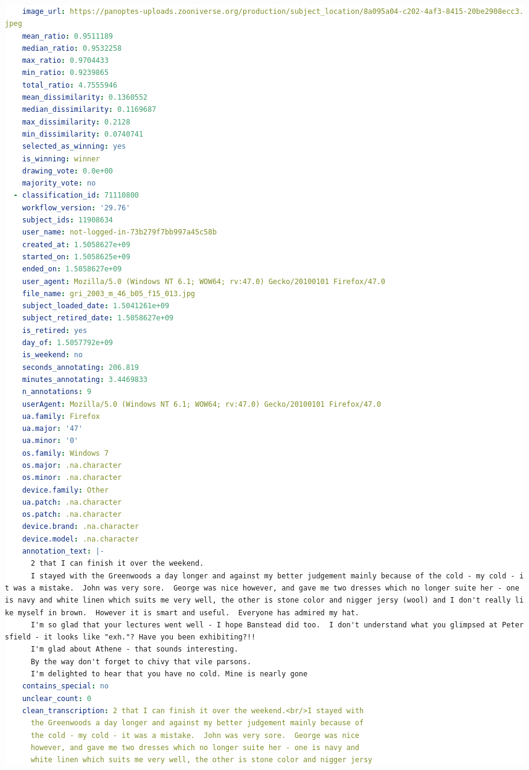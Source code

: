 ```yaml
    image_url: https://panoptes-uploads.zooniverse.org/production/subject_location/8a095a04-c202-4af3-8415-20be2908ecc3.jpeg
    mean_ratio: 0.9511189
    median_ratio: 0.9532258
    max_ratio: 0.9704433
    min_ratio: 0.9239865
    total_ratio: 4.7555946
    mean_dissimilarity: 0.1360552
    median_dissimilarity: 0.1169687
    max_dissimilarity: 0.2128
    min_dissimilarity: 0.0740741
    selected_as_winning: yes
    is_winning: winner
    drawing_vote: 0.0e+00
    majority_vote: no
  - classification_id: 71110800
    workflow_version: '29.76'
    subject_ids: 11908634
    user_name: not-logged-in-73b279f7bb997a45c58b
    created_at: 1.5058627e+09
    started_on: 1.5058625e+09
    ended_on: 1.5058627e+09
    user_agent: Mozilla/5.0 (Windows NT 6.1; WOW64; rv:47.0) Gecko/20100101 Firefox/47.0
    file_name: gri_2003_m_46_b05_f15_013.jpg
    subject_loaded_date: 1.5041261e+09
    subject_retired_date: 1.5058627e+09
    is_retired: yes
    day_of: 1.5057792e+09
    is_weekend: no
    seconds_annotating: 206.819
    minutes_annotating: 3.4469833
    n_annotations: 9
    userAgent: Mozilla/5.0 (Windows NT 6.1; WOW64; rv:47.0) Gecko/20100101 Firefox/47.0
    ua.family: Firefox
    ua.major: '47'
    ua.minor: '0'
    os.family: Windows 7
    os.major: .na.character
    os.minor: .na.character
    device.family: Other
    ua.patch: .na.character
    os.patch: .na.character
    device.brand: .na.character
    device.model: .na.character
    annotation_text: |-
      2 that I can finish it over the weekend.
      I stayed with the Greenwoods a day longer and against my better judgement mainly because of the cold - my cold - it was a mistake.  John was very sore.  George was nice however, and gave me two dresses which no longer suite her - one is navy and white linen which suits me very well, the other is stone color and nigger jersy (wool) and I don't really like myself in brown.  However it is smart and useful.  Everyone has admired my hat.
      I'm so glad that your lectures went well - I hope Banstead did too.  I don't understand what you glimpsed at Petersfield - it looks like "exh."? Have you been exhibiting?!!
      I'm glad about Athene - that sounds interesting.
      By the way don't forget to chivy that vile parsons.
      I'm delighted to hear that you have no cold. Mine is nearly gone
    contains_special: no
    unclear_count: 0
    clean_transcription: 2 that I can finish it over the weekend.<br/>I stayed with
      the Greenwoods a day longer and against my better judgement mainly because of
      the cold - my cold - it was a mistake.  John was very sore.  George was nice
      however, and gave me two dresses which no longer suite her - one is navy and
      white linen which suits me very well, the other is stone color and nigger jersy
```